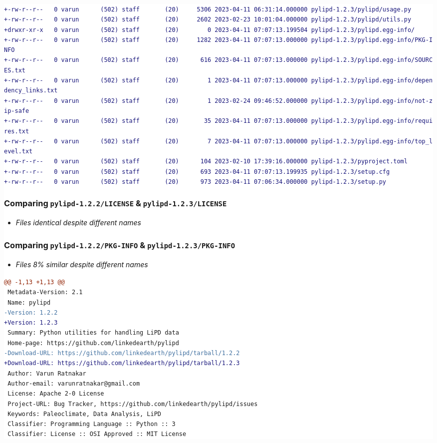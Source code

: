 ```diff
+-rw-r--r--   0 varun      (502) staff       (20)     5306 2023-04-11 06:31:14.000000 pylipd-1.2.3/pylipd/usage.py
+-rw-r--r--   0 varun      (502) staff       (20)     2602 2023-02-23 10:01:04.000000 pylipd-1.2.3/pylipd/utils.py
+drwxr-xr-x   0 varun      (502) staff       (20)        0 2023-04-11 07:07:13.199504 pylipd-1.2.3/pylipd.egg-info/
+-rw-r--r--   0 varun      (502) staff       (20)     1282 2023-04-11 07:07:13.000000 pylipd-1.2.3/pylipd.egg-info/PKG-INFO
+-rw-r--r--   0 varun      (502) staff       (20)      616 2023-04-11 07:07:13.000000 pylipd-1.2.3/pylipd.egg-info/SOURCES.txt
+-rw-r--r--   0 varun      (502) staff       (20)        1 2023-04-11 07:07:13.000000 pylipd-1.2.3/pylipd.egg-info/dependency_links.txt
+-rw-r--r--   0 varun      (502) staff       (20)        1 2023-02-24 09:46:52.000000 pylipd-1.2.3/pylipd.egg-info/not-zip-safe
+-rw-r--r--   0 varun      (502) staff       (20)       35 2023-04-11 07:07:13.000000 pylipd-1.2.3/pylipd.egg-info/requires.txt
+-rw-r--r--   0 varun      (502) staff       (20)        7 2023-04-11 07:07:13.000000 pylipd-1.2.3/pylipd.egg-info/top_level.txt
+-rw-r--r--   0 varun      (502) staff       (20)      104 2023-02-10 17:39:16.000000 pylipd-1.2.3/pyproject.toml
+-rw-r--r--   0 varun      (502) staff       (20)      693 2023-04-11 07:07:13.199935 pylipd-1.2.3/setup.cfg
+-rw-r--r--   0 varun      (502) staff       (20)      973 2023-04-11 07:06:34.000000 pylipd-1.2.3/setup.py
```

### Comparing `pylipd-1.2.2/LICENSE` & `pylipd-1.2.3/LICENSE`

 * *Files identical despite different names*

### Comparing `pylipd-1.2.2/PKG-INFO` & `pylipd-1.2.3/PKG-INFO`

 * *Files 8% similar despite different names*

```diff
@@ -1,13 +1,13 @@
 Metadata-Version: 2.1
 Name: pylipd
-Version: 1.2.2
+Version: 1.2.3
 Summary: Python utilities for handling LiPD data
 Home-page: https://github.com/linkedearth/pylipd
-Download-URL: https://github.com/linkedearth/pylipd/tarball/1.2.2
+Download-URL: https://github.com/linkedearth/pylipd/tarball/1.2.3
 Author: Varun Ratnakar
 Author-email: varunratnakar@gmail.com
 License: Apache 2-0 License
 Project-URL: Bug Tracker, https://github.com/linkedearth/pylipd/issues
 Keywords: Paleoclimate, Data Analysis, LiPD
 Classifier: Programming Language :: Python :: 3
 Classifier: License :: OSI Approved :: MIT License
```
